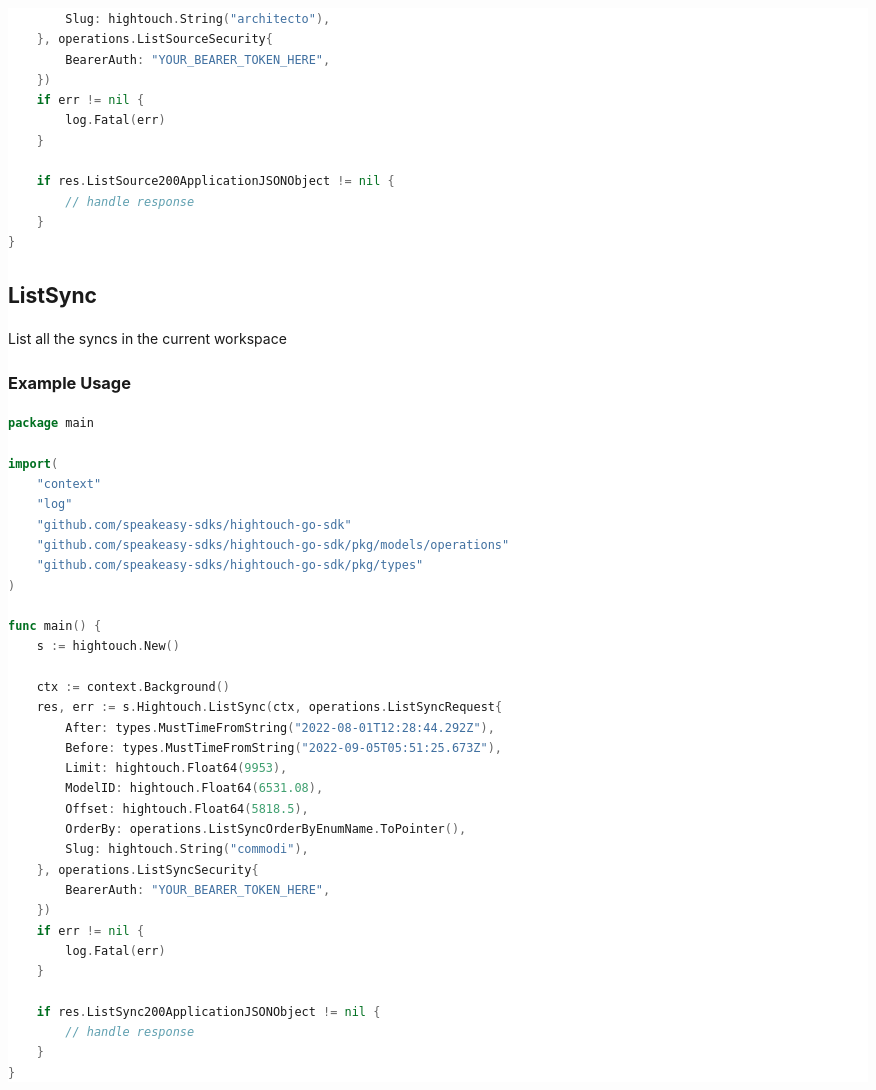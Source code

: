 ```go
        Slug: hightouch.String("architecto"),
    }, operations.ListSourceSecurity{
        BearerAuth: "YOUR_BEARER_TOKEN_HERE",
    })
    if err != nil {
        log.Fatal(err)
    }

    if res.ListSource200ApplicationJSONObject != nil {
        // handle response
    }
}
```

## ListSync

List all the syncs in the current workspace

### Example Usage

```go
package main

import(
	"context"
	"log"
	"github.com/speakeasy-sdks/hightouch-go-sdk"
	"github.com/speakeasy-sdks/hightouch-go-sdk/pkg/models/operations"
	"github.com/speakeasy-sdks/hightouch-go-sdk/pkg/types"
)

func main() {
    s := hightouch.New()

    ctx := context.Background()
    res, err := s.Hightouch.ListSync(ctx, operations.ListSyncRequest{
        After: types.MustTimeFromString("2022-08-01T12:28:44.292Z"),
        Before: types.MustTimeFromString("2022-09-05T05:51:25.673Z"),
        Limit: hightouch.Float64(9953),
        ModelID: hightouch.Float64(6531.08),
        Offset: hightouch.Float64(5818.5),
        OrderBy: operations.ListSyncOrderByEnumName.ToPointer(),
        Slug: hightouch.String("commodi"),
    }, operations.ListSyncSecurity{
        BearerAuth: "YOUR_BEARER_TOKEN_HERE",
    })
    if err != nil {
        log.Fatal(err)
    }

    if res.ListSync200ApplicationJSONObject != nil {
        // handle response
    }
}
```
